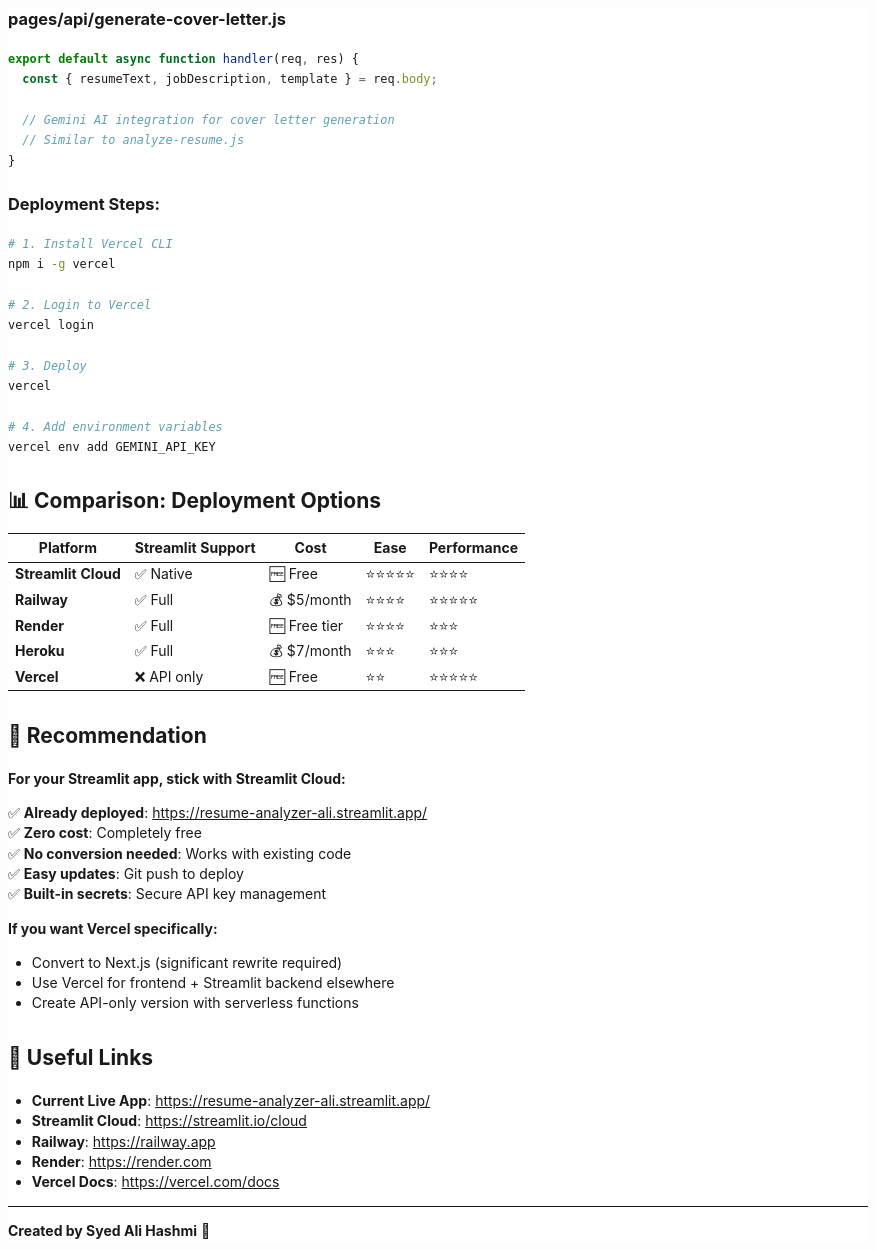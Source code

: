### **pages/api/generate-cover-letter.js**
```javascript
export default async function handler(req, res) {
  const { resumeText, jobDescription, template } = req.body;
  
  // Gemini AI integration for cover letter generation
  // Similar to analyze-resume.js
}
```

### **Deployment Steps:**
```bash
# 1. Install Vercel CLI
npm i -g vercel

# 2. Login to Vercel
vercel login

# 3. Deploy
vercel

# 4. Add environment variables
vercel env add GEMINI_API_KEY
```

## 📊 **Comparison: Deployment Options**

| Platform | Streamlit Support | Cost | Ease | Performance |
|----------|------------------|------|------|-------------|
| **Streamlit Cloud** | ✅ Native | 🆓 Free | ⭐⭐⭐⭐⭐ | ⭐⭐⭐⭐ |
| **Railway** | ✅ Full | 💰 $5/month | ⭐⭐⭐⭐ | ⭐⭐⭐⭐⭐ |
| **Render** | ✅ Full | 🆓 Free tier | ⭐⭐⭐⭐ | ⭐⭐⭐ |
| **Heroku** | ✅ Full | 💰 $7/month | ⭐⭐⭐ | ⭐⭐⭐ |
| **Vercel** | ❌ API only | 🆓 Free | ⭐⭐ | ⭐⭐⭐⭐⭐ |

## 🎯 **Recommendation**

**For your Streamlit app, stick with Streamlit Cloud:**

✅ **Already deployed**: https://resume-analyzer-ali.streamlit.app/  
✅ **Zero cost**: Completely free  
✅ **No conversion needed**: Works with existing code  
✅ **Easy updates**: Git push to deploy  
✅ **Built-in secrets**: Secure API key management  

**If you want Vercel specifically:**
- Convert to Next.js (significant rewrite required)
- Use Vercel for frontend + Streamlit backend elsewhere
- Create API-only version with serverless functions

## 🔗 **Useful Links**

- **Current Live App**: https://resume-analyzer-ali.streamlit.app/
- **Streamlit Cloud**: https://streamlit.io/cloud
- **Railway**: https://railway.app
- **Render**: https://render.com
- **Vercel Docs**: https://vercel.com/docs

---


**Created by Syed Ali Hashmi** 🚀